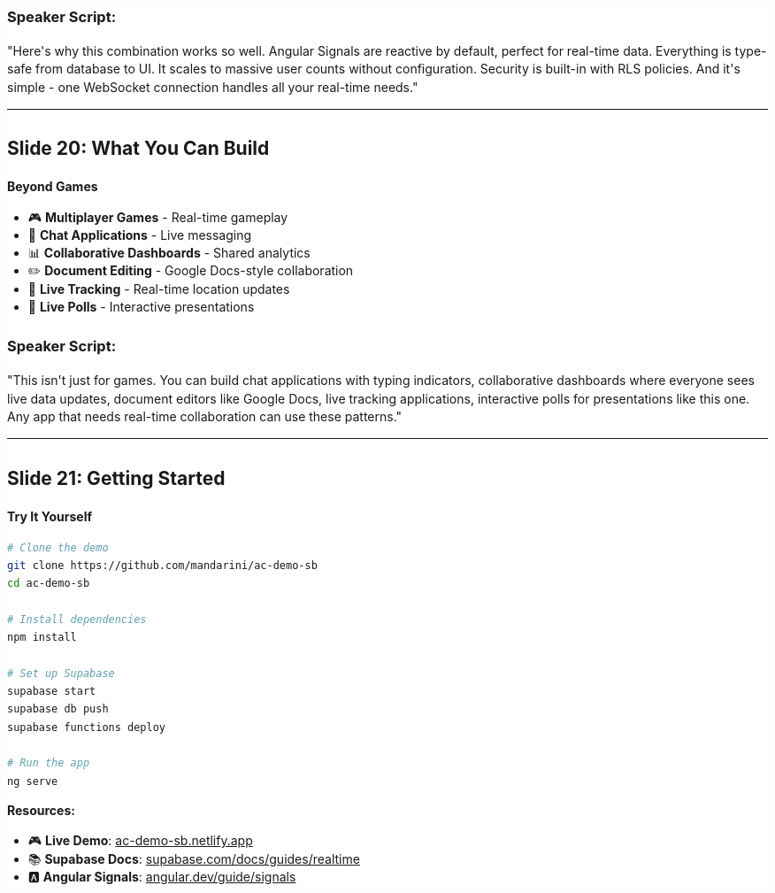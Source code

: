 ### Speaker Script:
"Here's why this combination works so well. Angular Signals are reactive by default, perfect for real-time data. Everything is type-safe from database to UI. It scales to massive user counts without configuration. Security is built-in with RLS policies. And it's simple - one WebSocket connection handles all your real-time needs."

---

## Slide 20: What You Can Build
**Beyond Games**

- 🎮 **Multiplayer Games** - Real-time gameplay
- 💬 **Chat Applications** - Live messaging  
- 📊 **Collaborative Dashboards** - Shared analytics
- ✏️ **Document Editing** - Google Docs-style collaboration
- 📍 **Live Tracking** - Real-time location updates
- 🎯 **Live Polls** - Interactive presentations

### Speaker Script:
"This isn't just for games. You can build chat applications with typing indicators, collaborative dashboards where everyone sees live data updates, document editors like Google Docs, live tracking applications, interactive polls for presentations like this one. Any app that needs real-time collaboration can use these patterns."

---

## Slide 21: Getting Started
**Try It Yourself**

```bash
# Clone the demo
git clone https://github.com/mandarini/ac-demo-sb
cd ac-demo-sb

# Install dependencies  
npm install

# Set up Supabase
supabase start
supabase db push
supabase functions deploy

# Run the app
ng serve
```

**Resources:**
- 🎮 **Live Demo**: [ac-demo-sb.netlify.app](https://ac-demo-sb.netlify.app)
- 📚 **Supabase Docs**: [supabase.com/docs/guides/realtime](https://supabase.com/docs/guides/realtime)
- 🅰️ **Angular Signals**: [angular.dev/guide/signals](https://angular.dev/guide/signals)
